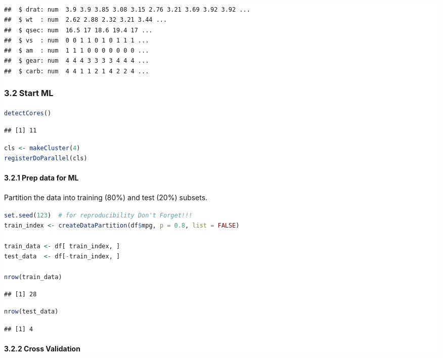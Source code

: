     ##  $ drat: num  3.9 3.9 3.85 3.08 3.15 2.76 3.21 3.69 3.92 3.92 ...
    ##  $ wt  : num  2.62 2.88 2.32 3.21 3.44 ...
    ##  $ qsec: num  16.5 17 18.6 19.4 17 ...
    ##  $ vs  : num  0 0 1 1 0 1 0 1 1 1 ...
    ##  $ am  : num  1 1 1 0 0 0 0 0 0 0 ...
    ##  $ gear: num  4 4 4 3 3 3 3 4 4 4 ...
    ##  $ carb: num  4 4 1 1 2 1 4 2 2 4 ...

### 3.2 Start ML

``` r
detectCores()
```

    ## [1] 11

``` r
cls <- makeCluster(4)
registerDoParallel(cls)
```

#### 3.2.1 Prep data for ML

Partition the data into training (80%) and test (20%) subsets.

``` r
set.seed(123)  # for reproducibility Don't Forget!!! 
train_index <- createDataPartition(df$mpg, p = 0.8, list = FALSE)

train_data <- df[ train_index, ]
test_data  <- df[-train_index, ]

nrow(train_data)
```

    ## [1] 28

``` r
nrow(test_data)
```

    ## [1] 4

#### 3.2.2 Cross Validation
